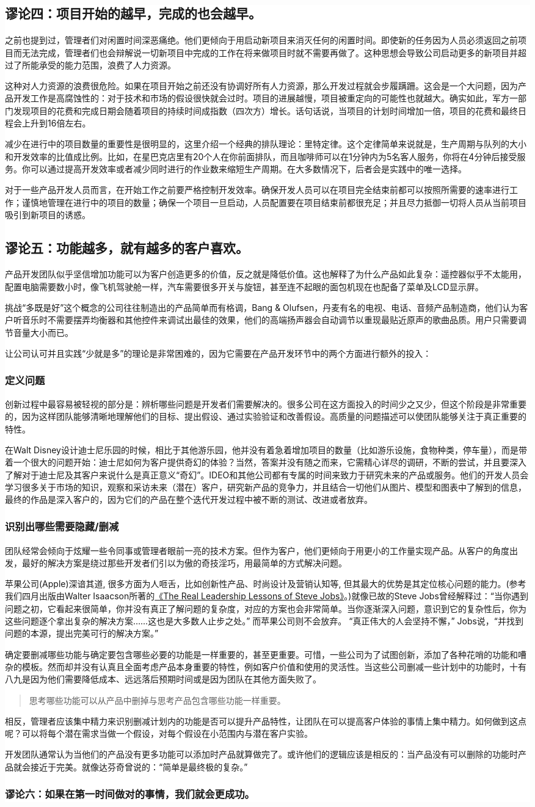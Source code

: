 
## 谬论四：项目开始的越早，完成的也会越早。

之前也提到过，管理者们对闲置时间深恶痛绝。他们更倾向于用启动新项目来消灭任何的闲置时间。即使新的任务因为人员必须返回之前项目而无法完成，管理者们也会辩解说一切新项目中完成的工作在将来做项目时就不需要再做了。这种思想会导致公司启动更多的新项目并超过了所能承受的能力范围，浪费了人力资源。

这种对人力资源的浪费很危险。如果在项目开始之前还没有协调好所有人力资源，那么开发过程就会步履蹒跚。这会是一个大问题，因为产品开发工作是高腐蚀性的：对于技术和市场的假设很快就会过时。项目的进展越慢，项目被重定向的可能性也就越大。确实如此，军方一部门发现项目的花费和完成日期会随着项目的持续时间成指数（四次方）增长。话句话说，当项目的计划时间增加一倍，项目的花费和最终日程会上升到16倍左右。

减少在进行中的项目数量的重要性是很明显的，这里介绍一个经典的排队理论：里特定律。这个定律简单来说就是，生产周期与队列的大小和开发效率的比值成比例。比如，在星巴克店里有20个人在你前面排队，而且咖啡师可以在1分钟内为5名客人服务，你将在4分钟后接受服务。你可以通过提高开发效率或者减少同时进行的作业数来缩短生产周期。在大多数情况下，后者会是实践中的唯一选择。

对于一些产品开发人员而言，在开始工作之前要严格控制开发效率。确保开发人员可以在项目完全结束前都可以按照所需要的速率进行工作；谨慎地管理在进行中的项目的数量；确保一个项目一旦启动，人员配置要在项目结束前都很充足；并且尽力抵御一切将人员从当前项目吸引到新项目的诱惑。


## 谬论五：功能越多，就有越多的客户喜欢。

产品开发团队似乎坚信增加功能可以为客户创造更多的价值，反之就是降低价值。这也解释了为什么产品如此复杂：遥控器似乎不太能用，配置电脑需要数小时，像飞机驾驶舱一样，汽车需要很多开关与旋钮，甚至连不起眼的面包机现在也配备了菜单及LCD显示屏。

挑战“多既是好”这个概念的公司往往制造出的产品简单而有格调，Bang & Olufsen，丹麦有名的电视、电话、音频产品制造商，他们认为客户听音乐时不需要摆弄均衡器和其他控件来调试出最佳的效果，他们的高端扬声器会自动调节以重现最贴近原声的歌曲品质。用户只需要调节音量大小而已。

让公司认可并且实践“少就是多”的理论是非常困难的，因为它需要在产品开发环节中的两个方面进行额外的投入：

### 定义问题

创新过程中最容易被轻视的部分是：辨析哪些问题是开发者们需要解决的。很多公司在这方面投入的时间少之又少，但这个阶段是非常重要的，因为这样团队能够清晰地理解他们的目标、提出假设、通过实验验证和改善假设。高质量的问题描述可以使团队能够关注于真正重要的特性。

在Walt Disney设计迪士尼乐园的时候，相比于其他游乐园，他并没有着急着增加项目的数量（比如游乐设施，食物种类，停车量），而是带着一个很大的问题开始：迪士尼如何为客户提供奇幻的体验？当然，答案并没有随之而来，它需精心详尽的调研，不断的尝试，并且要深入了解对于迪士尼及其客户来说什么是真正意义“奇幻”。IDEO和其他公司都有专属的时间来致力于研究未来的产品或服务。他们的开发人员会学习很多关于市场的知识，观察和采访未来（潜在）客户，研究新产品的竞争力，并且结合一切他们从图片、模型和图表中了解到的信息，最终的作品是深入客户的，因为它们的产品在整个迭代开发过程中被不断的测试、改进或者放弃。

### 识别出哪些需要隐藏/删减

团队经常会倾向于炫耀一些令同事或管理者眼前一亮的技术方案。但作为客户，他们更倾向于用更小的工作量实现产品。从客户的角度出发，最好的解决方案是绕过那些开发者们引以为傲的奇技淫巧，用最简单的方式解决问题。

苹果公司(Apple)深谙其道, 很多方面为人咂舌，比如创新性产品、时尚设计及营销认知等, 但其最大的优势是其定位核心问题的能力。(参考我们四月出版由Walter Isaacson所著的[《The Real Leadership Lessons of Steve Jobs》](https://hbr.org/2012/04/the-real-leadership-lessons-of-steve-jobs)。)就像已故的Steve Jobs曾经解释过：“当你遇到问题之初，它看起来很简单，你并没有真正了解问题的复杂度，对应的方案也会非常简单。当你逐渐深入问题，意识到它的复杂性后，你为这些问题逐个拿出复杂的解决方案……这也是大多数人止步之处。” 而苹果公司则不会放弃。 “真正伟大的人会坚持不懈，” Jobs说，“并找到问题的本源，提出完美可行的解决方案。”

确定要删减哪些功能与确定要包含哪些必要的功能是一样重要的，甚至更重要。可惜，一些公司为了试图创新，添加了各种花哨的功能和嘈杂的模板。然而却并没有认真且全面考虑产品本身重要的特性，例如客户价值和使用的灵活性。当这些公司删减一些计划中的功能时，十有八九是因为他们需要降低成本、远远落后预期时间或是因为团队在其他方面失败了。

> 思考哪些功能可以从产品中删掉与思考产品包含哪些功能一样重要。

相反，管理者应该集中精力来识别删减计划内的功能是否可以提升产品特性，让团队在可以提高客户体验的事情上集中精力。如何做到这点呢？可以将每个潜在需求当做一个假设，对每个假设在小范围内与潜在客户实验。

开发团队通常认为当他们的产品没有更多功能可以添加时产品就算做完了。或许他们的逻辑应该是相反的：当产品没有可以删除的功能时产品就会接近于完美。就像达芬奇曾说的：“简单是最终极的复杂。”


### 谬论六：如果在第一时间做对的事情，我们就会更成功。
